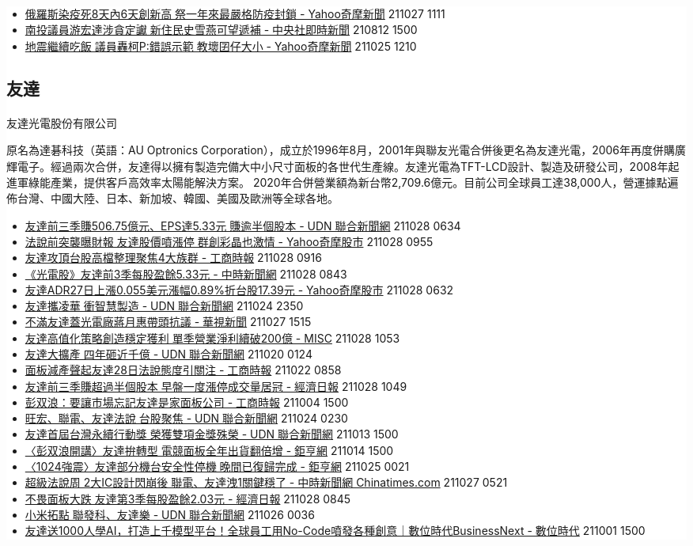 - [俄羅斯染疫死8天內6天創新高 祭一年來最嚴格防疫封鎖 - Yahoo奇摩新聞](https://tw.news.yahoo.com/%E4%BF%84%E7%BE%85%E6%96%AF%E6%9F%93%E7%96%AB%E6%AD%BB8%E5%A4%A9%E5%85%A76%E5%A4%A9%E5%89%B5%E6%96%B0%E9%AB%98-%E7%A5%AD-%E5%B9%B4%E4%BE%86%E6%9C%80%E5%9A%B4%E6%A0%BC%E9%98%B2%E7%96%AB%E5%B0%81%E9%8E%96-031148777.html "俄羅斯染疫死8天內6天創新高 祭一年來最嚴格防疫封鎖 - Yahoo奇摩新聞") 211027 1111
- [南投議員游宏達涉貪定讞 新住民史雪燕可望遞補 - 中央社即時新聞](https://www.cna.com.tw/news/aloc/202108120148.aspx "南投議員游宏達涉貪定讞 新住民史雪燕可望遞補 - 中央社即時新聞") 210812 1500
- [地震繼續吃飯 議員轟柯P:錯誤示範 教壞囝仔大小 - Yahoo奇摩新聞](https://tw.yahoo.com/tv/%E5%9C%B0%E9%9C%87%E7%B9%BC%E7%BA%8C%E5%90%83%E9%A3%AF-%E8%AD%B0%E5%93%A1%E8%BD%9F%E6%9F%AFp-%E9%8C%AF%E8%AA%A4%E7%A4%BA%E7%AF%84-%E6%95%99%E5%A3%9E%E5%9B%9D%E4%BB%94%E5%A4%A7%E5%B0%8F-041015296.html "地震繼續吃飯 議員轟柯P:錯誤示範 教壞囝仔大小 - Yahoo奇摩新聞") 211025 1210

## 友達

友達光電股份有限公司

原名為達碁科技（英語：AU Optronics Corporation），成立於1996年8月，2001年與聯友光電合併後更名為友達光電，2006年再度併購廣輝電子。經過兩次合併，友達得以擁有製造完備大中小尺寸面板的各世代生產線。友達光電為TFT-LCD設計、製造及研發公司，2008年起進軍綠能產業，提供客戶高效率太陽能解決方案。
2020年合併營業額為新台幣2,709.6億元。目前公司全球員工達38,000人，營運據點遍佈台灣、中國大陸、日本、新加坡、韓國、美國及歐洲等全球各地。
- [友達前三季賺506.75億元、EPS達5.33元 賺逾半個股本 - UDN 聯合新聞網](https://udn.com/news/story/7240/5848642 "友達前三季賺506.75億元、EPS達5.33元 賺逾半個股本 - UDN 聯合新聞網") 211028 0634
- [法說前突襲曝財報 友達股價噴漲停 群創彩晶也激情 - Yahoo奇摩股市](https://tw.stock.yahoo.com/news/%E6%B3%95%E8%AA%AA%E5%89%8D%E7%AA%81%E8%A5%B2%E6%9B%9D%E8%B2%A1%E5%A0%B1-%E5%8F%8B%E9%81%94%E8%82%A1%E5%83%B9%E5%99%B4%E6%BC%B2%E5%81%9C-%E7%BE%A4%E5%89%B5%E5%BD%A9%E6%99%B6%E4%B9%9F%E6%BF%80%E6%83%85-015500601.html "法說前突襲曝財報 友達股價噴漲停 群創彩晶也激情 - Yahoo奇摩股市") 211028 0955
- [友達攻頂台股高檔整理聚焦4大族群 - 工商時報](https://ctee.com.tw/news/stocks/539132.html "友達攻頂台股高檔整理聚焦4大族群 - 工商時報") 211028 0916
- [《光電股》友達前3季每股盈餘5.33元 - 中時新聞網](https://wantrich.chinatimes.com/news/20211028900377-420101 "《光電股》友達前3季每股盈餘5.33元 - 中時新聞網") 211028 0843
- [友達ADR27日上漲0.055美元漲幅0.89%折台股17.39元 - Yahoo奇摩股市](https://tw.stock.yahoo.com/news/%E5%8F%8B%E9%81%94adr27%E6%97%A5%E4%B8%8A%E6%BC%B20-055%E7%BE%8E%E5%85%83%E6%BC%B2%E5%B9%850-89-%E6%8A%98%E5%8F%B0%E8%82%A117-39%E5%85%83-223209457.html "友達ADR27日上漲0.055美元漲幅0.89%折台股17.39元 - Yahoo奇摩股市") 211028 0632
- [友達攜凌華 衝智慧製造 - UDN 聯合新聞網](https://udn.com/news/story/7253/5840409 "友達攜凌華 衝智慧製造 - UDN 聯合新聞網") 211024 2350
- [不滿友達蓋光電廠蔣月惠帶頭抗議 - 華視新聞](https://news.cts.com.tw/cts/local/202110/202110272060358.html "不滿友達蓋光電廠蔣月惠帶頭抗議 - 華視新聞") 211027 1515
- [友達高值化策略創造穩定獲利 單季營業淨利續破200億 - MISC](https://udn.com/news/story/7240/5848993 "友達高值化策略創造穩定獲利 單季營業淨利續破200億 - MISC") 211028 1053
- [友達大擴產 四年砸近千億 - UDN 聯合新聞網](https://udn.com/news/story/7240/5828903 "友達大擴產 四年砸近千億 - UDN 聯合新聞網") 211020 0124
- [面板減產聲起友達28日法說態度引關注 - 工商時報](https://ctee.com.tw/news/tech/535922.html "面板減產聲起友達28日法說態度引關注 - 工商時報") 211022 0858
- [友達前三季賺超過半個股本 早盤一度漲停成交量居冠 - 經濟日報](https://money.udn.com/money/story/5607/5848982?from=edn_hotlist_index "友達前三季賺超過半個股本 早盤一度漲停成交量居冠 - 經濟日報") 211028 1049
- [彭双浪：要讓市場忘記友達是家面板公司 - 工商時報](https://ctee.com.tw/people/interview/524977.html "彭双浪：要讓市場忘記友達是家面板公司 - 工商時報") 211004 1500
- [旺宏、聯電、友達法說 台股聚焦 - UDN 聯合新聞網](https://udn.com/news/story/7253/5838976 "旺宏、聯電、友達法說 台股聚焦 - UDN 聯合新聞網") 211024 0230
- [友達首屆台灣永續行動獎 榮獲雙項金獎殊榮 - UDN 聯合新聞網](https://udn.com/news/story/7240/5813862 "友達首屆台灣永續行動獎 榮獲雙項金獎殊榮 - UDN 聯合新聞網") 211013 1500
- [〈彭双浪開講〉友達拚轉型 電競面板全年出貨翻倍增 - 鉅亨網](https://m.cnyes.com/news/id/4744807 "〈彭双浪開講〉友達拚轉型 電競面板全年出貨翻倍增 - 鉅亨網") 211014 1500
- [〈1024強震〉友達部分機台安全性停機 晚間已復歸完成 - 鉅亨網](https://m.cnyes.com/news/id/4752648 "〈1024強震〉友達部分機台安全性停機 晚間已復歸完成 - 鉅亨網") 211025 0021
- [超級法說周 2大IC設計閃崩後 聯電、友達洩1關鍵穩了 - 中時新聞網 Chinatimes.com](https://www.chinatimes.com/realtimenews/20211027000019-260410 "超級法說周 2大IC設計閃崩後 聯電、友達洩1關鍵穩了 - 中時新聞網 Chinatimes.com") 211027 0521
- [不畏面板大跌 友達第3季每股盈餘2.03元 - 經濟日報](https://money.udn.com/money/story/11162/5848713 "不畏面板大跌 友達第3季每股盈餘2.03元 - 經濟日報") 211028 0845
- [小米拓點 聯發科、友達樂 - UDN 聯合新聞網](https://udn.com/news/story/7253/5842561 "小米拓點 聯發科、友達樂 - UDN 聯合新聞網") 211026 0036
- [友達送1000人學AI，打造上千模型平台！全球員工用No-Code噴發各種創意｜數位時代BusinessNext - 數位時代](https://www.bnext.com.tw/article/65338/auo-ai365 "友達送1000人學AI，打造上千模型平台！全球員工用No-Code噴發各種創意｜數位時代BusinessNext - 數位時代") 211001 1500
